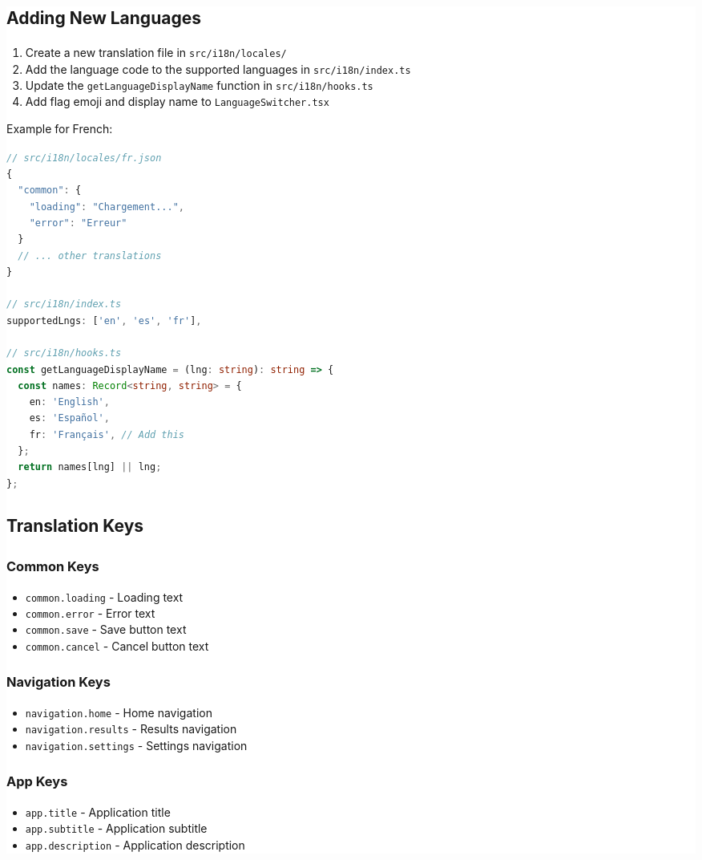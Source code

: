 ## Adding New Languages

1. Create a new translation file in `src/i18n/locales/`
2. Add the language code to the supported languages in `src/i18n/index.ts`
3. Update the `getLanguageDisplayName` function in `src/i18n/hooks.ts`
4. Add flag emoji and display name to `LanguageSwitcher.tsx`

Example for French:

```typescript
// src/i18n/locales/fr.json
{
  "common": {
    "loading": "Chargement...",
    "error": "Erreur"
  }
  // ... other translations
}

// src/i18n/index.ts
supportedLngs: ['en', 'es', 'fr'],

// src/i18n/hooks.ts
const getLanguageDisplayName = (lng: string): string => {
  const names: Record<string, string> = {
    en: 'English',
    es: 'Español',
    fr: 'Français', // Add this
  };
  return names[lng] || lng;
};
```

## Translation Keys

### Common Keys

- `common.loading` - Loading text
- `common.error` - Error text
- `common.save` - Save button text
- `common.cancel` - Cancel button text

### Navigation Keys

- `navigation.home` - Home navigation
- `navigation.results` - Results navigation
- `navigation.settings` - Settings navigation

### App Keys

- `app.title` - Application title
- `app.subtitle` - Application subtitle
- `app.description` - Application description
